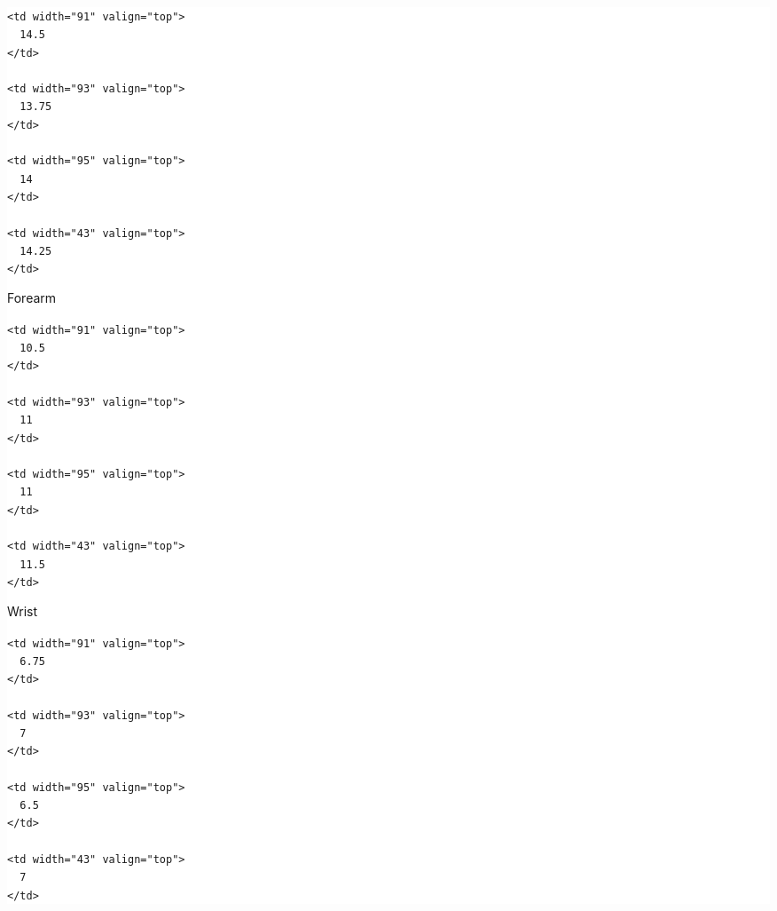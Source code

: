     <td width="91" valign="top">
      14.5
    </td>
    
    <td width="93" valign="top">
      13.75
    </td>
    
    <td width="95" valign="top">
      14
    </td>
    
    <td width="43" valign="top">
      14.25
    </td>
  </tr>
  
  <tr>
    <td width="79" valign="top">
      Forearm
    </td>
    
    <td width="91" valign="top">
      10.5
    </td>
    
    <td width="93" valign="top">
      11
    </td>
    
    <td width="95" valign="top">
      11
    </td>
    
    <td width="43" valign="top">
      11.5
    </td>
  </tr>
  
  <tr>
    <td width="79" valign="top">
      Wrist
    </td>
    
    <td width="91" valign="top">
      6.75
    </td>
    
    <td width="93" valign="top">
      7
    </td>
    
    <td width="95" valign="top">
      6.5
    </td>
    
    <td width="43" valign="top">
      7
    </td>
  </tr>
  